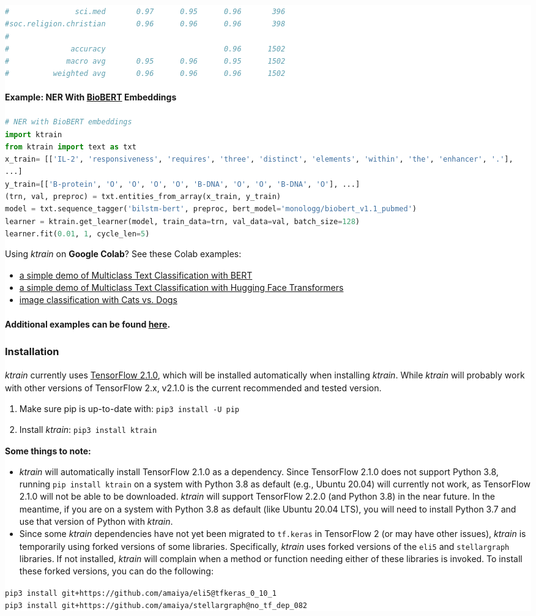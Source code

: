```python
#               sci.med       0.97      0.95      0.96       396
#soc.religion.christian       0.96      0.96      0.96       398
#
#              accuracy                           0.96      1502
#             macro avg       0.95      0.96      0.95      1502
#          weighted avg       0.96      0.96      0.96      1502
```

#### Example: NER With [BioBERT](https://arxiv.org/abs/1901.08746) Embeddings
```python
# NER with BioBERT embeddings
import ktrain
from ktrain import text as txt
x_train= [['IL-2', 'responsiveness', 'requires', 'three', 'distinct', 'elements', 'within', 'the', 'enhancer', '.'], ...]
y_train=[['B-protein', 'O', 'O', 'O', 'O', 'B-DNA', 'O', 'O', 'B-DNA', 'O'], ...]
(trn, val, preproc) = txt.entities_from_array(x_train, y_train)
model = txt.sequence_tagger('bilstm-bert', preproc, bert_model='monologg/biobert_v1.1_pubmed')
learner = ktrain.get_learner(model, train_data=trn, val_data=val, batch_size=128)
learner.fit(0.01, 1, cycle_len=5)
```

Using *ktrain* on **Google Colab**?  See these Colab examples:
-  [a simple demo of Multiclass Text Classification with BERT](https://colab.research.google.com/drive/1AH3fkKiEqBpVpO5ua00scp7zcHs5IDLK)
-  [a simple demo of Multiclass Text Classification with Hugging Face Transformers](https://colab.research.google.com/drive/1YxcceZxsNlvK35pRURgbwvkgejXwFxUt)
-  [image classification with Cats vs. Dogs](https://colab.research.google.com/drive/1WipQJUPL7zqyvLT10yekxf_HNMXDDtyR)

#### Additional examples can be found [here](https://github.com/amaiya/ktrain/tree/master/examples).



### Installation

*ktrain* currently uses [TensorFlow 2.1.0](https://www.tensorflow.org/install/pip?lang=python3), which will be installed automatically when installing *ktrain*. 
While *ktrain* will probably work with other versions of TensorFlow 2.x, v2.1.0 is the current recommended and tested version.

1.  Make sure pip is up-to-date with: `pip3 install -U pip`

2. Install *ktrain*: `pip3 install ktrain`

**Some things to note:**
- *ktrain* will automatically install TensorFlow 2.1.0 as a dependency. Since TensorFlow 2.1.0 does not support Python 3.8, running `pip install ktrain` on a system with Python 3.8 as default (e.g., Ubuntu 20.04) will currently not work, as TensorFlow 2.1.0 will not be able to be downloaded.  *ktrain* will support TensorFlow 2.2.0 (and Python 3.8) in the near future.  In the meantime, if you are on a system with Python 3.8 as default (like Ubuntu 20.04 LTS), you will need to install Python 3.7 and use that version of Python with *ktrain*. 
- Since some *ktrain* dependencies have not yet been migrated to `tf.keras` in TensorFlow 2 (or may have other issues), 
  *ktrain* is temporarily using forked versions of some libraries. Specifically, *ktrain* uses forked versions of the `eli5` and `stellargraph` libraries.  If not installed, *ktrain* will complain  when a method or function needing 
  either of these libraries is invoked.
  To install these forked versions, you can do the following:
```
pip3 install git+https://github.com/amaiya/eli5@tfkeras_0_10_1
pip3 install git+https://github.com/amaiya/stellargraph@no_tf_dep_082
```
